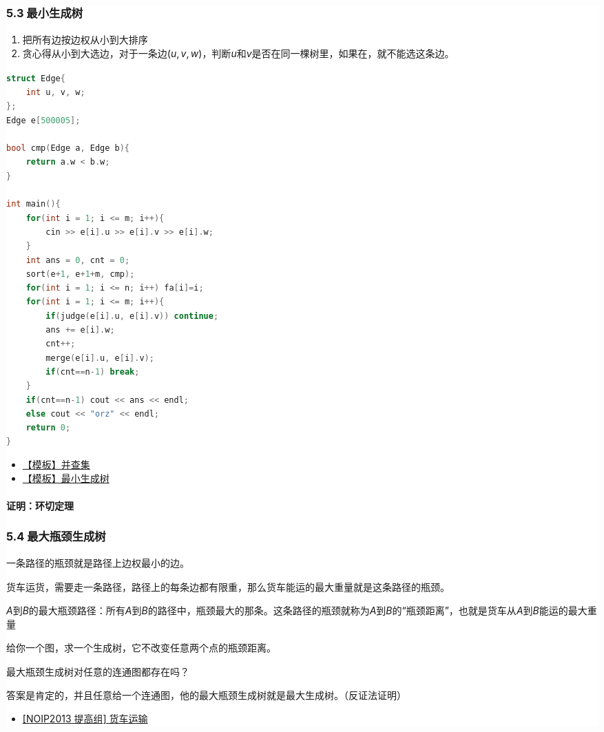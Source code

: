 ### $5.3$ 最小生成树

1. 把所有边按边权从小到大排序
2. 贪心得从小到大选边，对于一条边$(u,v,w)$，判断$u$和$v$是否在同一棵树里，如果在，就不能选这条边。

```cpp
struct Edge{
    int u, v, w;
};
Edge e[500005];

bool cmp(Edge a, Edge b){
    return a.w < b.w;
}

int main(){
    for(int i = 1; i <= m; i++){
        cin >> e[i].u >> e[i].v >> e[i].w;
    }
    int ans = 0, cnt = 0;
    sort(e+1, e+1+m, cmp);
    for(int i = 1; i <= n; i++) fa[i]=i;
    for(int i = 1; i <= m; i++){
        if(judge(e[i].u, e[i].v)) continue;
        ans += e[i].w;
        cnt++;
        merge(e[i].u, e[i].v);
        if(cnt==n-1) break;
    }
    if(cnt==n-1) cout << ans << endl;
    else cout << "orz" << endl;
    return 0;
}
```

- [【模板】并查集](https://www.luogu.com.cn/problem/P3367)
- [【模板】最小生成树](https://www.luogu.com.cn/problem/P3366)

#### 证明：环切定理   

### $5.4$ 最大瓶颈生成树

一条路径的瓶颈就是路径上边权最小的边。

货车运货，需要走一条路径，路径上的每条边都有限重，那么货车能运的最大重量就是这条路径的瓶颈。

$A$到$B$的最大瓶颈路径：所有$A$到$B$的路径中，瓶颈最大的那条。这条路径的瓶颈就称为$A$到$B$的“瓶颈距离”，也就是货车从$A$到$B$能运的最大重量

给你一个图，求一个生成树，它不改变任意两个点的瓶颈距离。

最大瓶颈生成树对任意的连通图都存在吗？

答案是肯定的，并且任意给一个连通图，他的最大瓶颈生成树就是最大生成树。（反证法证明）

- [[NOIP2013 提高组] 货车运输](https://www.luogu.com.cn/problem/P1967)
